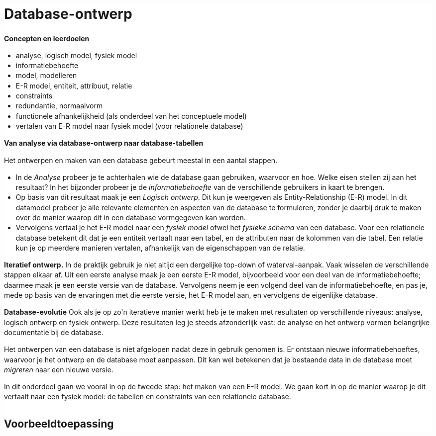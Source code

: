 # Database-ontwerp

**Concepten en leerdoelen**

* analyse, logisch model, fysiek model
* informatiebehoefte
* model, modelleren
* E-R model, entiteit, attribuut, relatie
* constraints
* redundantie, normaalvorm
* functionele afhankelijkheid (als onderdeel van het conceptuele model)
* vertalen van E-R model naar fysiek model (voor relationele database)

**Van analyse via database-ontwerp naar database-tabellen**

Het ontwerpen en maken van een database gebeurt meestal in een aantal stappen.

* In de *Analyse* probeer je te achterhalen wie de database gaan gebruiken, waarvoor en hoe. Welke eisen stellen zij aan het resultaat?
In het bijzonder probeer je de *informatiebehoefte* van de verschillende gebruikers in kaart te brengen.
* Op basis van dit resultaat maak je een *Logisch ontwerp*.
Dit kun je weergeven als Entity-Relationship (E-R) model.
In dit datamodel probeer je alle relevante elementen en aspecten van de database te formuleren,
zonder je daarbij druk te maken over de manier waarop dit in een database vormgegeven kan worden.
* Vervolgens vertaal je het E-R model naar een *fysiek model* ofwel het *fysieke schema* van een database. Voor een relationele database betekent dit dat je een entiteit vertaalt naar een tabel, en de attributen naar de kolommen van die tabel. Een relatie kun je op meerdere manieren vertalen, afhankelijk van de eigenschappen van de relatie.

**Iteratief ontwerp.**
In de praktijk gebruik je niet altijd een dergelijke top-down of waterval-aanpak.
Vaak wisselen de verschillende stappen elkaar af.
Uit een eerste analyse maak je een eerste E-R model, bijvoorbeeld voor een deel van de informatiebehoefte; daarmee maak je een eerste versie van de database.
Vervolgens neem je een volgend deel van de informatiebehoefte, en pas je, mede op basis van de ervaringen met die eerste versie, het E-R model aan, en vervolgens de eigenlijke database.

**Database-evolutie**
Ook als je op zo'n iteratieve manier werkt heb je te maken met resultaten op verschillende niveaus: analyse, logisch ontwerp en fysiek ontwerp. Deze resultaten leg je steeds afzonderlijk vast: de analyse en het ontwerp vormen belangrijke documentatie bij de database.

Het ontwerpen van een database is niet afgelopen nadat deze in gebruik genomen is.
Er ontstaan nieuwe informatiebehoeftes, waarvoor je het ontwerp en de database moet aanpassen.
Dit kan wel betekenen dat je bestaande data in de database moet *migreren* naar een nieuwe versie.

In dit onderdeel gaan we vooral in op de tweede stap: het maken van een E-R model.
We gaan kort in op de manier waarop je dit vertaalt naar een fysiek model: de tabellen en constraints van een relationele database.

## Voorbeeldtoepassing
